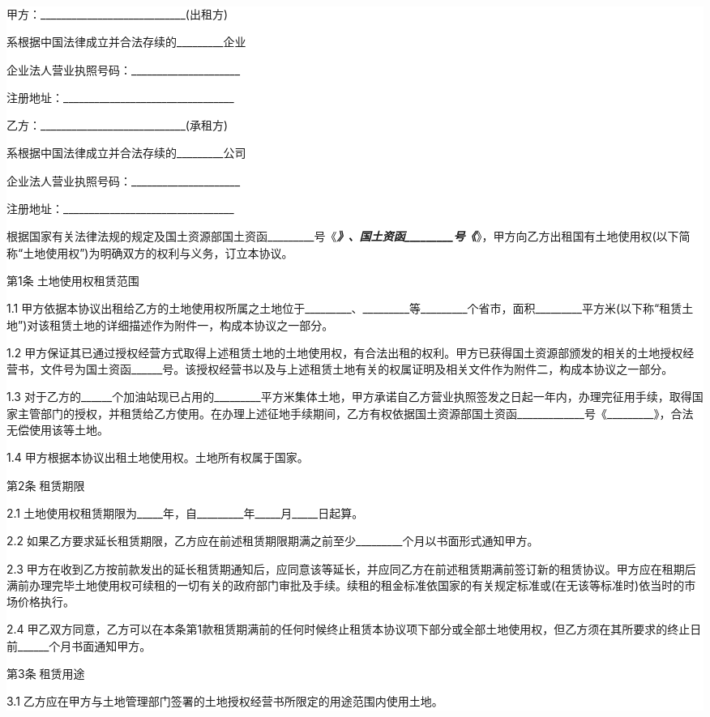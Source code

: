 
 


甲方：____________________________(出租方)


系根据中国法律成立并合法存续的_________企业


企业法人营业执照号码：_____________________


注册地址：_________________________________


乙方：____________________________(承租方)


系根据中国法律成立并合法存续的_________公司


企业法人营业执照号码：_____________________


注册地址：_________________________________


根据国家有关法律法规的规定及国土资源部国土资函_________号《_________》、国土资函_________号《_________》，甲方向乙方出租国有土地使用权(以下简称“土地使用权”)为明确双方的权利与义务，订立本协议。


第1条 土地使用权租赁范围


1.1 甲方依据本协议出租给乙方的土地使用权所属之土地位于_________、_________等_________个省市，面积_________平方米(以下称“租赁土地”)对该租赁土地的详细描述作为附件一，构成本协议之一部分。


1.2 甲方保证其已通过授权经营方式取得上述租赁土地的土地使用权，有合法出租的权利。甲方已获得国土资源部颁发的相关的土地授权经营书，文件号为国土资函______号。该授权经营书以及与上述租赁土地有关的权属证明及相关文件作为附件二，构成本协议之一部分。


1.3 对于乙方的______个加油站现已占用的_________平方米集体土地，甲方承诺自乙方营业执照签发之日起一年内，办理完征用手续，取得国家主管部门的授权，并租赁给乙方使用。在办理上述征地手续期间，乙方有权依据国土资源部国土资函_____________号《_________》，合法无偿使用该等土地。


1.4 甲方根据本协议出租土地使用权。土地所有权属于国家。


第2条 租赁期限


2.1 土地使用权租赁期限为_____年，自_________年_____月_____日起算。


2.2 如果乙方要求延长租赁期限，乙方应在前述租赁期限期满之前至少_________个月以书面形式通知甲方。


2.3 甲方在收到乙方按前款发出的延长租赁期通知后，应同意该等延长，并应同乙方在前述租赁期满前签订新的租赁协议。甲方应在租期后满前办理完毕土地使用权可续租的一切有关的政府部门审批及手续。续租的租金标准依国家的有关规定标准或(在无该等标准时)依当时的市场价格执行。


2.4 甲乙双方同意，乙方可以在本条第1款租赁期满前的任何时候终止租赁本协议项下部分或全部土地使用权，但乙方须在其所要求的终止日前______个月书面通知甲方。


第3条 租赁用途


3.1 乙方应在甲方与土地管理部门签署的土地授权经营书所限定的用途范围内使用土地。
